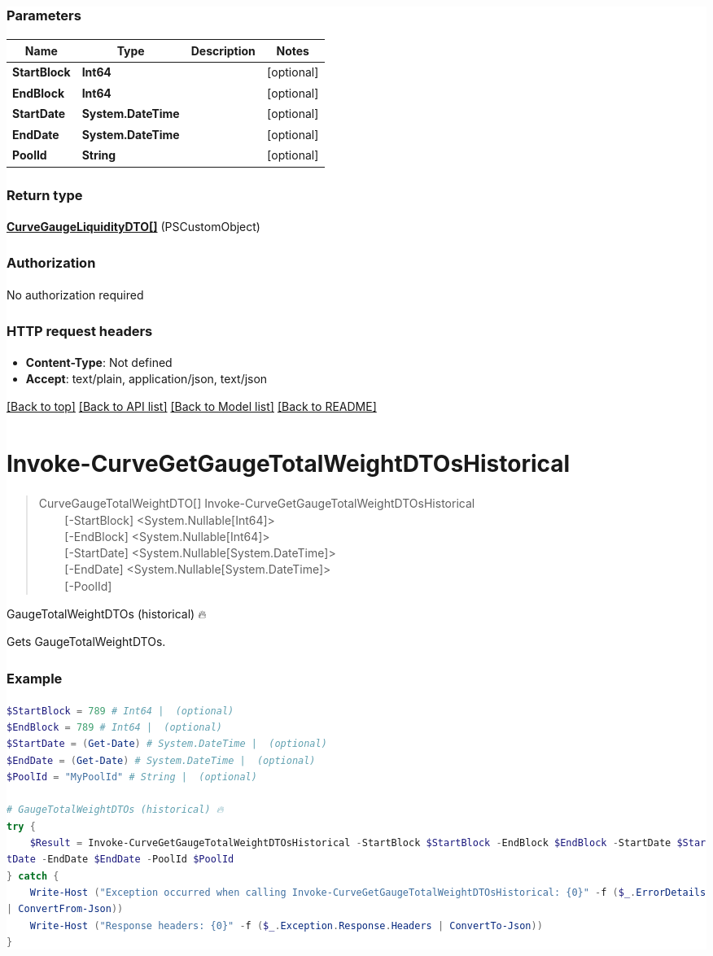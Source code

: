 ### Parameters

Name | Type | Description  | Notes
------------- | ------------- | ------------- | -------------
 **StartBlock** | **Int64**|  | [optional] 
 **EndBlock** | **Int64**|  | [optional] 
 **StartDate** | **System.DateTime**|  | [optional] 
 **EndDate** | **System.DateTime**|  | [optional] 
 **PoolId** | **String**|  | [optional] 

### Return type

[**CurveGaugeLiquidityDTO[]**](CurveGaugeLiquidityDTO.md) (PSCustomObject)

### Authorization

No authorization required

### HTTP request headers

 - **Content-Type**: Not defined
 - **Accept**: text/plain, application/json, text/json

[[Back to top]](#) [[Back to API list]](../README.md#documentation-for-api-endpoints) [[Back to Model list]](../README.md#documentation-for-models) [[Back to README]](../README.md)

<a name="Invoke-CurveGetGaugeTotalWeightDTOsHistorical"></a>
# **Invoke-CurveGetGaugeTotalWeightDTOsHistorical**
> CurveGaugeTotalWeightDTO[] Invoke-CurveGetGaugeTotalWeightDTOsHistorical<br>
> &nbsp;&nbsp;&nbsp;&nbsp;&nbsp;&nbsp;&nbsp;&nbsp;[-StartBlock] <System.Nullable[Int64]><br>
> &nbsp;&nbsp;&nbsp;&nbsp;&nbsp;&nbsp;&nbsp;&nbsp;[-EndBlock] <System.Nullable[Int64]><br>
> &nbsp;&nbsp;&nbsp;&nbsp;&nbsp;&nbsp;&nbsp;&nbsp;[-StartDate] <System.Nullable[System.DateTime]><br>
> &nbsp;&nbsp;&nbsp;&nbsp;&nbsp;&nbsp;&nbsp;&nbsp;[-EndDate] <System.Nullable[System.DateTime]><br>
> &nbsp;&nbsp;&nbsp;&nbsp;&nbsp;&nbsp;&nbsp;&nbsp;[-PoolId] <String><br>

GaugeTotalWeightDTOs (historical) 🔥

Gets GaugeTotalWeightDTOs.

### Example
```powershell
$StartBlock = 789 # Int64 |  (optional)
$EndBlock = 789 # Int64 |  (optional)
$StartDate = (Get-Date) # System.DateTime |  (optional)
$EndDate = (Get-Date) # System.DateTime |  (optional)
$PoolId = "MyPoolId" # String |  (optional)

# GaugeTotalWeightDTOs (historical) 🔥
try {
    $Result = Invoke-CurveGetGaugeTotalWeightDTOsHistorical -StartBlock $StartBlock -EndBlock $EndBlock -StartDate $StartDate -EndDate $EndDate -PoolId $PoolId
} catch {
    Write-Host ("Exception occurred when calling Invoke-CurveGetGaugeTotalWeightDTOsHistorical: {0}" -f ($_.ErrorDetails | ConvertFrom-Json))
    Write-Host ("Response headers: {0}" -f ($_.Exception.Response.Headers | ConvertTo-Json))
}
```
